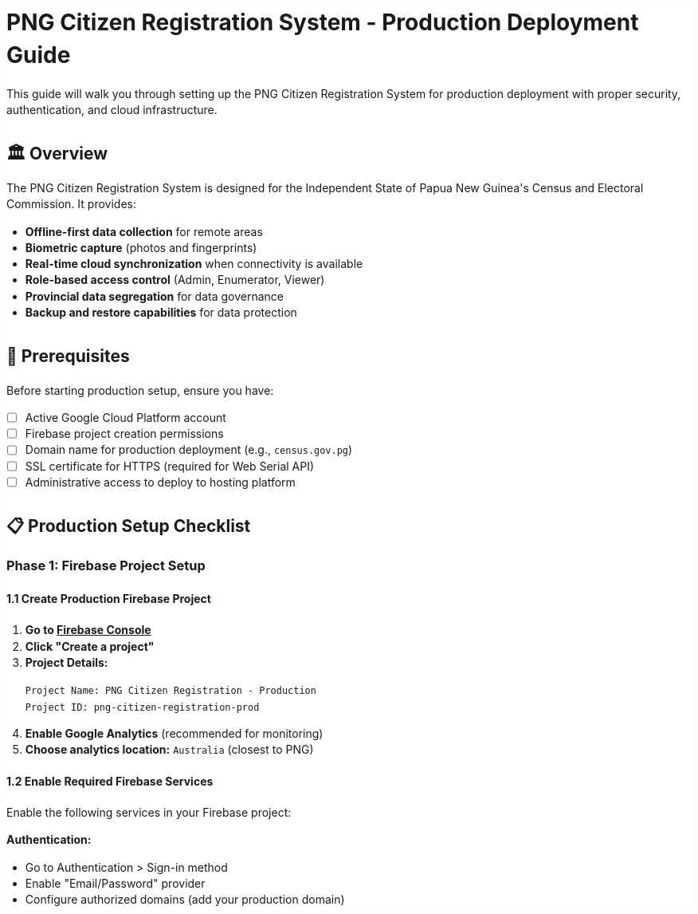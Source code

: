 # PNG Citizen Registration System - Production Deployment Guide

This guide will walk you through setting up the PNG Citizen Registration System for production deployment with proper security, authentication, and cloud infrastructure.

## 🏛️ Overview

The PNG Citizen Registration System is designed for the Independent State of Papua New Guinea's Census and Electoral Commission. It provides:

- **Offline-first data collection** for remote areas
- **Biometric capture** (photos and fingerprints)
- **Real-time cloud synchronization** when connectivity is available
- **Role-based access control** (Admin, Enumerator, Viewer)
- **Provincial data segregation** for data governance
- **Backup and restore capabilities** for data protection

## 🔧 Prerequisites

Before starting production setup, ensure you have:

- [ ] Active Google Cloud Platform account
- [ ] Firebase project creation permissions
- [ ] Domain name for production deployment (e.g., `census.gov.pg`)
- [ ] SSL certificate for HTTPS (required for Web Serial API)
- [ ] Administrative access to deploy to hosting platform

## 📋 Production Setup Checklist

### Phase 1: Firebase Project Setup

#### 1.1 Create Production Firebase Project

1. **Go to [Firebase Console](https://console.firebase.google.com/)**
2. **Click "Create a project"**
3. **Project Details:**
   ```
   Project Name: PNG Citizen Registration - Production
   Project ID: png-citizen-registration-prod
   ```
4. **Enable Google Analytics** (recommended for monitoring)
5. **Choose analytics location:** `Australia` (closest to PNG)

#### 1.2 Enable Required Firebase Services

Enable the following services in your Firebase project:

**Authentication:**
- Go to Authentication > Sign-in method
- Enable "Email/Password" provider
- Configure authorized domains (add your production domain)
